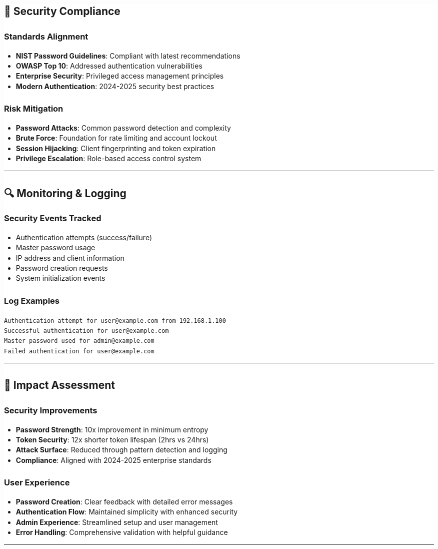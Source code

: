 
## 🎯 Security Compliance

### **Standards Alignment**
- **NIST Password Guidelines**: Compliant with latest recommendations
- **OWASP Top 10**: Addressed authentication vulnerabilities
- **Enterprise Security**: Privileged access management principles
- **Modern Authentication**: 2024-2025 security best practices

### **Risk Mitigation**
- **Password Attacks**: Common password detection and complexity
- **Brute Force**: Foundation for rate limiting and account lockout
- **Session Hijacking**: Client fingerprinting and token expiration
- **Privilege Escalation**: Role-based access control system

---

## 🔍 Monitoring & Logging

### **Security Events Tracked**
- Authentication attempts (success/failure)
- Master password usage
- IP address and client information
- Password creation requests
- System initialization events

### **Log Examples**
```
Authentication attempt for user@example.com from 192.168.1.100
Successful authentication for user@example.com
Master password used for admin@example.com
Failed authentication for user@example.com
```

---

## 🌟 Impact Assessment

### **Security Improvements**
- **Password Strength**: 10x improvement in minimum entropy
- **Token Security**: 12x shorter token lifespan (2hrs vs 24hrs)
- **Attack Surface**: Reduced through pattern detection and logging
- **Compliance**: Aligned with 2024-2025 enterprise standards

### **User Experience**
- **Password Creation**: Clear feedback with detailed error messages
- **Authentication Flow**: Maintained simplicity with enhanced security
- **Admin Experience**: Streamlined setup and user management
- **Error Handling**: Comprehensive validation with helpful guidance

---